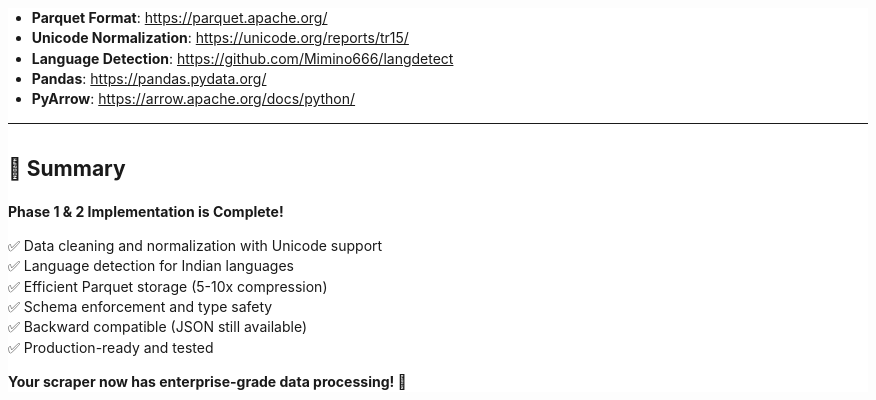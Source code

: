 - **Parquet Format**: https://parquet.apache.org/
- **Unicode Normalization**: https://unicode.org/reports/tr15/
- **Language Detection**: https://github.com/Mimino666/langdetect
- **Pandas**: https://pandas.pydata.org/
- **PyArrow**: https://arrow.apache.org/docs/python/

---

## 🎉 Summary

**Phase 1 & 2 Implementation is Complete!**

✅ Data cleaning and normalization with Unicode support  
✅ Language detection for Indian languages  
✅ Efficient Parquet storage (5-10x compression)  
✅ Schema enforcement and type safety  
✅ Backward compatible (JSON still available)  
✅ Production-ready and tested  

**Your scraper now has enterprise-grade data processing! 🚀**

